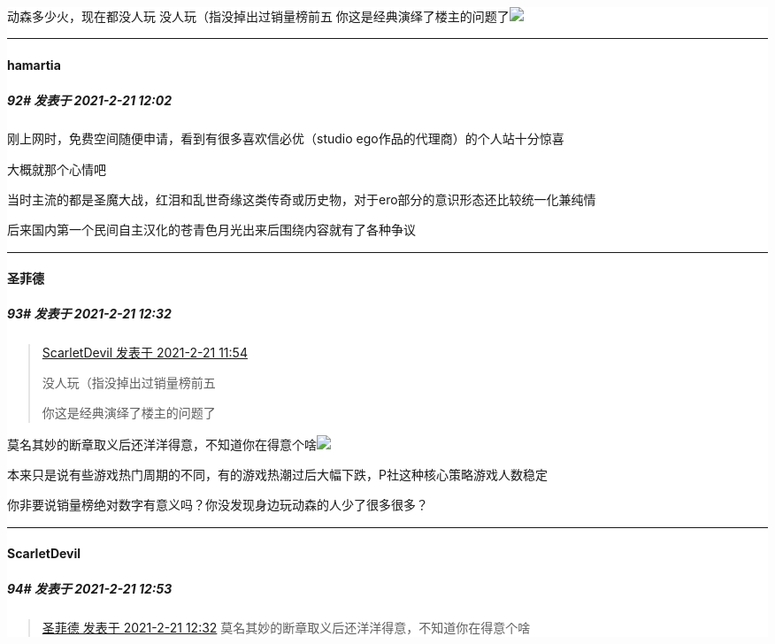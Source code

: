 动森多少火，现在都没人玩</blockquote>
没人玩（指没掉出过销量榜前五
你这是经典演绎了楼主的问题了<img src="https://static.saraba1st.com/image/smiley/face2017/245.png" referrerpolicy="no-referrer">







*****

####  hamartia  
##### 92#       发表于 2021-2-21 12:02




刚上网时，免费空间随便申请，看到有很多喜欢信必优（studio ego作品的代理商）的个人站十分惊喜

大概就那个心情吧


当时主流的都是圣魔大战，红泪和乱世奇缘这类传奇或历史物，对于ero部分的意识形态还比较统一化兼纯情

后来国内第一个民间自主汉化的苍青色月光出来后围绕内容就有了各种争议







*****

####  圣菲德  
##### 93#       发表于 2021-2-21 12:32



<blockquote><a href="httphttps://bbs.saraba1st.com/2b/forum.php?mod=redirect&amp;goto=findpost&amp;pid=50394630&amp;ptid=1988739" target="_blank">ScarletDevil 发表于 2021-2-21 11:54</a>

没人玩（指没掉出过销量榜前五

你这是经典演绎了楼主的问题了</blockquote>
莫名其妙的断章取义后还洋洋得意，不知道你在得意个啥<img src="https://static.saraba1st.com/image/smiley/face2017/004.gif" referrerpolicy="no-referrer">


本来只是说有些游戏热门周期的不同，有的游戏热潮过后大幅下跌，P社这种核心策略游戏人数稳定

你非要说销量榜绝对数字有意义吗？你没发现身边玩动森的人少了很多很多？







*****

####  ScarletDevil  
##### 94#       发表于 2021-2-21 12:53



<blockquote><a href="httphttps://bbs.saraba1st.com/2b/forum.php?mod=redirect&amp;goto=findpost&amp;pid=50394934&amp;ptid=1988739" target="_blank">圣菲德 发表于 2021-2-21 12:32</a>
莫名其妙的断章取义后还洋洋得意，不知道你在得意个啥
